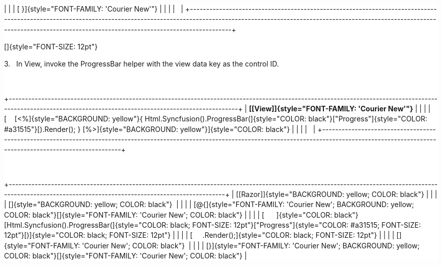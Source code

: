 |                                                                                                                                                                                                                                                                                       |
| [ }]{style="FONT-FAMILY: 'Courier New'"}                                                                                                                                                                                                                                              |
|                                                                                                                                                                                                                                                                                       |
|                                                                                                                                                                                                                                                                                       |
+---------------------------------------------------------------------------------------------------------------------------------------------------------------------------------------------------------------------------------------------------------------------------------------+

[]{style="FONT-SIZE: 12pt"} 

3.   In View, invoke the ProgressBar helper with the view data key as the control ID.

 

+------------------------------------------------------------------------------------------------------------------------------------------------------------------------------------------------------------+
| **[\[View\]]{style="FONT-FAMILY: 'Courier New'"}**                                                                                                                                                         |
|                                                                                                                                                                                                            |
| [    [\<%]{style="BACKGROUND: yellow"}{ Html.Syncfusion().ProgressBar(]{style="COLOR: black"}[\"Progress\"]{style="COLOR: #a31515"}[).Render(); } [%\>]{style="BACKGROUND: yellow"}]{style="COLOR: black"} |
|                                                                                                                                                                                                            |
|                                                                                                                                                                                                            |
+------------------------------------------------------------------------------------------------------------------------------------------------------------------------------------------------------------+

 

+--------------------------------------------------------------------------------------------------------------------------------------------------------------------------------------------------------+
| [\[Razor\]]{style="BACKGROUND: yellow; COLOR: black"}                                                                                                                                                  |
|                                                                                                                                                                                                        |
| []{style="BACKGROUND: yellow; COLOR: black"}                                                                                                                                                           |
|                                                                                                                                                                                                        |
| [\@{]{style="FONT-FAMILY: 'Courier New'; BACKGROUND: yellow; COLOR: black"}[]{style="FONT-FAMILY: 'Courier New'; COLOR: black"}                                                                        |
|                                                                                                                                                                                                        |
| [      ]{style="COLOR: black"}[Html.Syncfusion().ProgressBar(]{style="COLOR: black; FONT-SIZE: 12pt"}[\"Progress\"]{style="COLOR: #a31515; FONT-SIZE: 12pt"}[)]{style="COLOR: black; FONT-SIZE: 12pt"} |
|                                                                                                                                                                                                        |
| [     .Render();]{style="COLOR: black; FONT-SIZE: 12pt"}                                                                                                                                               |
|                                                                                                                                                                                                        |
| []{style="FONT-FAMILY: 'Courier New'; COLOR: black"}                                                                                                                                                   |
|                                                                                                                                                                                                        |
| [}]{style="FONT-FAMILY: 'Courier New'; BACKGROUND: yellow; COLOR: black"}[]{style="FONT-FAMILY: 'Courier New'; COLOR: black"}                                                                          |